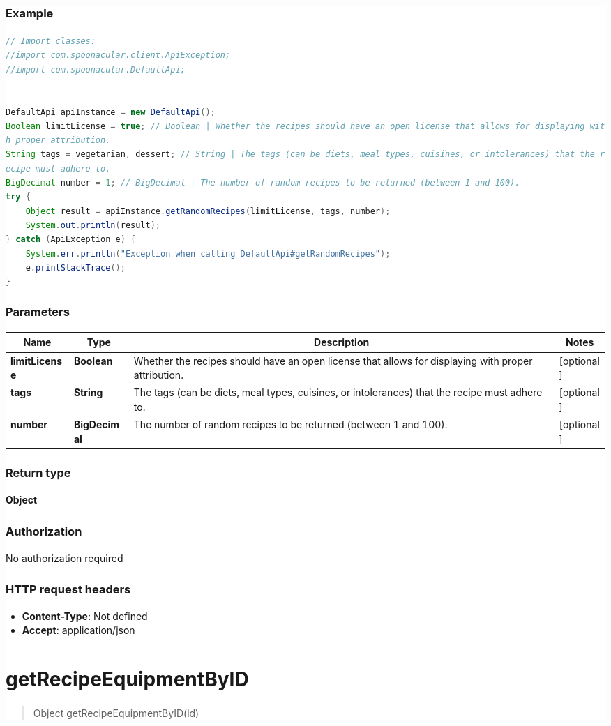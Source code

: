 ### Example
```java
// Import classes:
//import com.spoonacular.client.ApiException;
//import com.spoonacular.DefaultApi;


DefaultApi apiInstance = new DefaultApi();
Boolean limitLicense = true; // Boolean | Whether the recipes should have an open license that allows for displaying with proper attribution.
String tags = vegetarian, dessert; // String | The tags (can be diets, meal types, cuisines, or intolerances) that the recipe must adhere to.
BigDecimal number = 1; // BigDecimal | The number of random recipes to be returned (between 1 and 100).
try {
    Object result = apiInstance.getRandomRecipes(limitLicense, tags, number);
    System.out.println(result);
} catch (ApiException e) {
    System.err.println("Exception when calling DefaultApi#getRandomRecipes");
    e.printStackTrace();
}
```

### Parameters

Name | Type | Description  | Notes
------------- | ------------- | ------------- | -------------
 **limitLicense** | **Boolean**| Whether the recipes should have an open license that allows for displaying with proper attribution. | [optional]
 **tags** | **String**| The tags (can be diets, meal types, cuisines, or intolerances) that the recipe must adhere to. | [optional]
 **number** | **BigDecimal**| The number of random recipes to be returned (between 1 and 100). | [optional]

### Return type

**Object**

### Authorization

No authorization required

### HTTP request headers

 - **Content-Type**: Not defined
 - **Accept**: application/json

<a name="getRecipeEquipmentByID"></a>
# **getRecipeEquipmentByID**
> Object getRecipeEquipmentByID(id)
